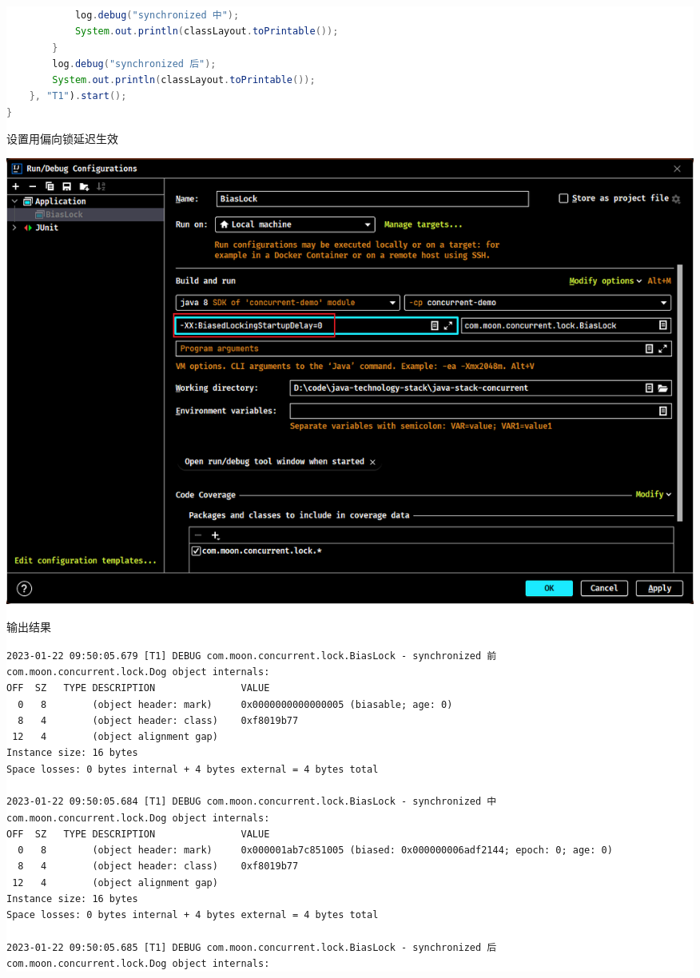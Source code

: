 ```java
            log.debug("synchronized 中");
            System.out.println(classLayout.toPrintable());
        }
        log.debug("synchronized 后");
        System.out.println(classLayout.toPrintable());
    }, "T1").start();
}
```

设置用偏向锁延迟生效

![](images/50125109230163.png)

输出结果

```
2023-01-22 09:50:05.679 [T1] DEBUG com.moon.concurrent.lock.BiasLock - synchronized 前
com.moon.concurrent.lock.Dog object internals:
OFF  SZ   TYPE DESCRIPTION               VALUE
  0   8        (object header: mark)     0x0000000000000005 (biasable; age: 0)
  8   4        (object header: class)    0xf8019b77
 12   4        (object alignment gap)    
Instance size: 16 bytes
Space losses: 0 bytes internal + 4 bytes external = 4 bytes total

2023-01-22 09:50:05.684 [T1] DEBUG com.moon.concurrent.lock.BiasLock - synchronized 中
com.moon.concurrent.lock.Dog object internals:
OFF  SZ   TYPE DESCRIPTION               VALUE
  0   8        (object header: mark)     0x000001ab7c851005 (biased: 0x000000006adf2144; epoch: 0; age: 0)
  8   4        (object header: class)    0xf8019b77
 12   4        (object alignment gap)    
Instance size: 16 bytes
Space losses: 0 bytes internal + 4 bytes external = 4 bytes total

2023-01-22 09:50:05.685 [T1] DEBUG com.moon.concurrent.lock.BiasLock - synchronized 后
com.moon.concurrent.lock.Dog object internals:
```